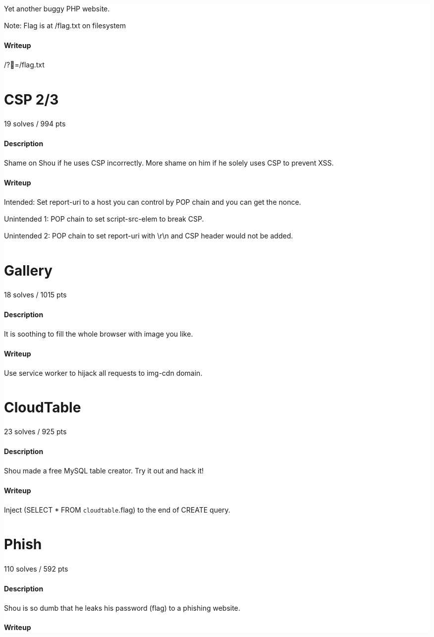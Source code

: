 Yet another buggy PHP website.

Note: Flag is at /flag.txt on filesystem

#### Writeup

/?🤯=/flag.txt

# CSP 2/3
19 solves / 994 pts

#### Description

Shame on Shou if he uses CSP incorrectly. More shame on him if he solely uses CSP to prevent XSS.
#### Writeup

Intended: Set report-uri to a host you can control by POP chain and you can get the nonce.

Unintended 1: POP chain to set script-src-elem to break CSP.

Unintended 2: POP chain to set report-uri with \r\n and CSP header would not be added.


# Gallery
18 solves / 1015 pts

#### Description

It is soothing to fill the whole browser with image you like.
#### Writeup

Use service worker to hijack all requests to img-cdn domain.


# CloudTable
23 solves / 925 pts

#### Description

Shou made a free MySQL table creator. Try it out and hack it!
#### Writeup

Inject (SELECT * FROM `cloudtable`.flag) to the end of CREATE query. 

# Phish
110 solves / 592 pts

#### Description

Shou is so dumb that he leaks his password (flag) to a phishing website.
#### Writeup
